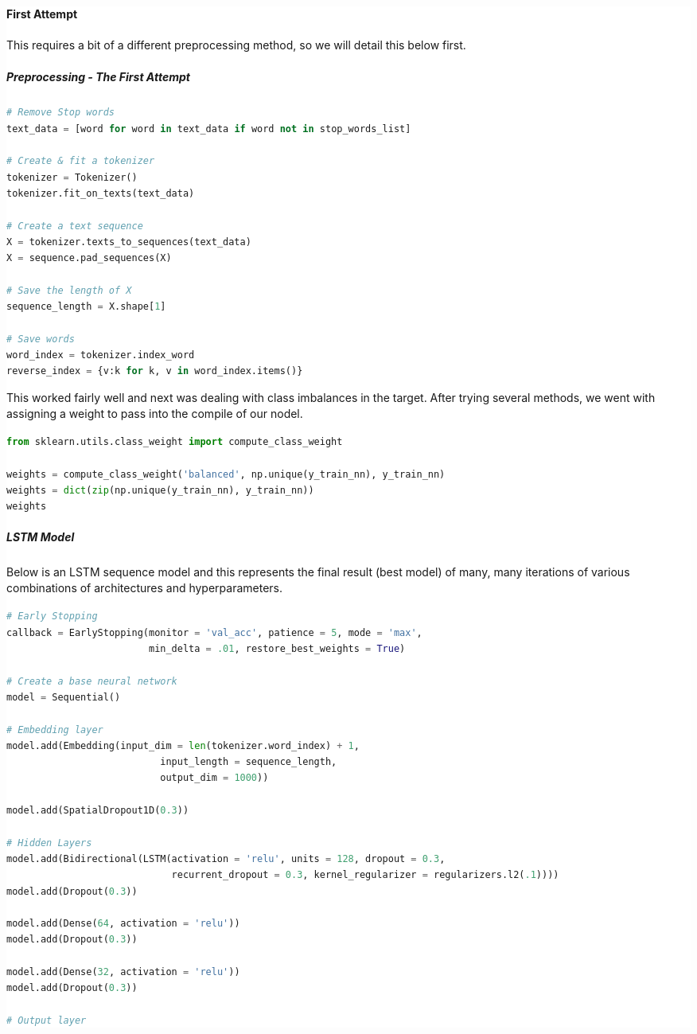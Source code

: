 #### First Attempt
This requires a bit of a different preprocessing method, so we will detail this below first. 

##### Preprocessing - The First Attempt
```python
# Remove Stop words 
text_data = [word for word in text_data if word not in stop_words_list]

# Create & fit a tokenizer
tokenizer = Tokenizer()
tokenizer.fit_on_texts(text_data)

# Create a text sequence
X = tokenizer.texts_to_sequences(text_data)
X = sequence.pad_sequences(X)

# Save the length of X
sequence_length = X.shape[1]

# Save words
word_index = tokenizer.index_word
reverse_index = {v:k for k, v in word_index.items()}
```

This worked fairly well and next was dealing with class imbalances in the target.  After trying several methods, we went with assigning a weight to pass into the compile of our nodel.  

```python
from sklearn.utils.class_weight import compute_class_weight

weights = compute_class_weight('balanced', np.unique(y_train_nn), y_train_nn)
weights = dict(zip(np.unique(y_train_nn), y_train_nn))
weights
```

##### LSTM Model
Below is an LSTM sequence model and this represents the final result (best model) of many, many iterations of various combinations of architectures and hyperparameters.  

```python
# Early Stopping 
callback = EarlyStopping(monitor = 'val_acc', patience = 5, mode = 'max', 
                         min_delta = .01, restore_best_weights = True)

# Create a base neural network
model = Sequential()

# Embedding layer
model.add(Embedding(input_dim = len(tokenizer.word_index) + 1, 
                           input_length = sequence_length, 
                           output_dim = 1000))

model.add(SpatialDropout1D(0.3))

# Hidden Layers
model.add(Bidirectional(LSTM(activation = 'relu', units = 128, dropout = 0.3, 
                             recurrent_dropout = 0.3, kernel_regularizer = regularizers.l2(.1))))
model.add(Dropout(0.3))

model.add(Dense(64, activation = 'relu'))
model.add(Dropout(0.3))

model.add(Dense(32, activation = 'relu'))
model.add(Dropout(0.3))

# Output layer
```